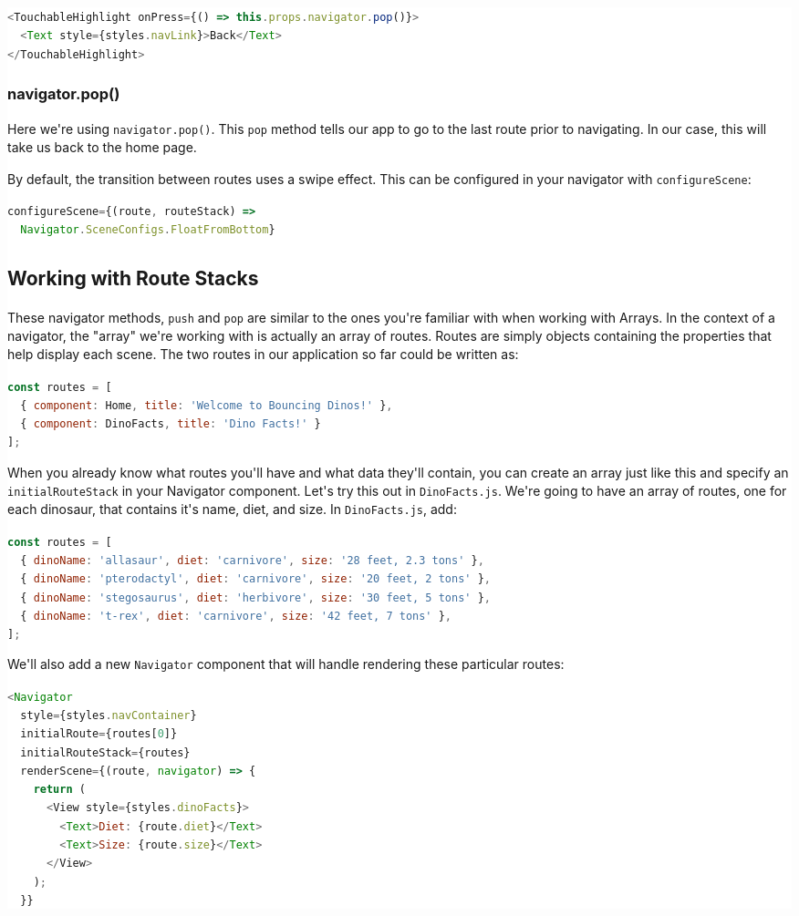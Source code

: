 
```javascript
<TouchableHighlight onPress={() => this.props.navigator.pop()}>
  <Text style={styles.navLink}>Back</Text>
</TouchableHighlight>
```

### navigator.pop()
Here we're using `navigator.pop()`. This `pop` method tells our app to go to the last route prior to navigating. In our case, this will take us back to the home page.

By default, the transition between routes uses a swipe effect. This can be configured in your navigator with `configureScene`:

```javascript
configureScene={(route, routeStack) =>
  Navigator.SceneConfigs.FloatFromBottom} 
```

## Working with Route Stacks
These navigator methods, `push` and `pop` are similar to the ones you're familiar with when working with Arrays. In the context of a navigator, the "array" we're working with is actually an array of routes. Routes are simply objects containing the properties that help display each scene. The two routes in our application so far could be written as:

```javascript
const routes = [
  { component: Home, title: 'Welcome to Bouncing Dinos!' },
  { component: DinoFacts, title: 'Dino Facts!' }
];
```

When you already know what routes you'll have and what data they'll contain, you can create an array just like this and specify an `initialRouteStack` in your Navigator component. Let's try this out in `DinoFacts.js`. We're going to have an array of routes, one for each dinosaur, that contains it's name, diet, and size. In `DinoFacts.js`, add:

```javascript
const routes = [
  { dinoName: 'allasaur', diet: 'carnivore', size: '28 feet, 2.3 tons' },
  { dinoName: 'pterodactyl', diet: 'carnivore', size: '20 feet, 2 tons' },
  { dinoName: 'stegosaurus', diet: 'herbivore', size: '30 feet, 5 tons' },
  { dinoName: 't-rex', diet: 'carnivore', size: '42 feet, 7 tons' },
];
```

We'll also add a new `Navigator` component that will handle rendering these particular routes:

```javascript
<Navigator
  style={styles.navContainer}
  initialRoute={routes[0]}
  initialRouteStack={routes}
  renderScene={(route, navigator) => {
    return (
      <View style={styles.dinoFacts}>
        <Text>Diet: {route.diet}</Text>
        <Text>Size: {route.size}</Text>
      </View>
    );
  }}
```
